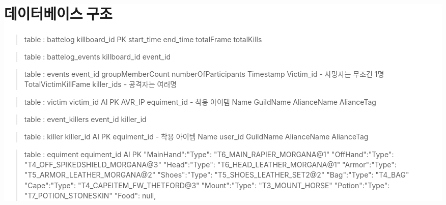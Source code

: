 
# 데이터베이스 구조 
> table : battelog
killboard_id PK
start_time
end_time
totalFrame
totalKills

> table : battelog_events
killboard_id
event_id

> table : events
event_id
groupMemberCount
numberOfParticipants
Timestamp
Victim_id - 사망자는 무조건 1명
TotalVictimKillFame
killer_ids - 공격자는 여러명

> table : victim
victim_id AI PK
AVR_IP
equiment_id - 착용 아이템
Name
GuildName
AlianceName
AlianceTag

> table : event_killers
event_id
killer_id

> table : killer
killer_id AI PK
equiment_id - 착용 아이템
Name
user_id
GuildName
AlianceName
AlianceTag

> table : equiment
equiment_id AI PK
"MainHand":"Type": "T6_MAIN_RAPIER_MORGANA@1"
"OffHand":"Type": "T4_OFF_SPIKEDSHIELD_MORGANA@3"
"Head":"Type": "T6_HEAD_LEATHER_MORGANA@1"
"Armor":"Type": "T5_ARMOR_LEATHER_MORGANA@2"
"Shoes":"Type": "T5_SHOES_LEATHER_SET2@2"
"Bag":"Type": "T4_BAG"
"Cape":"Type": "T4_CAPEITEM_FW_THETFORD@3"
"Mount":"Type": "T3_MOUNT_HORSE"
"Potion":"Type": "T7_POTION_STONESKIN"
"Food": null,